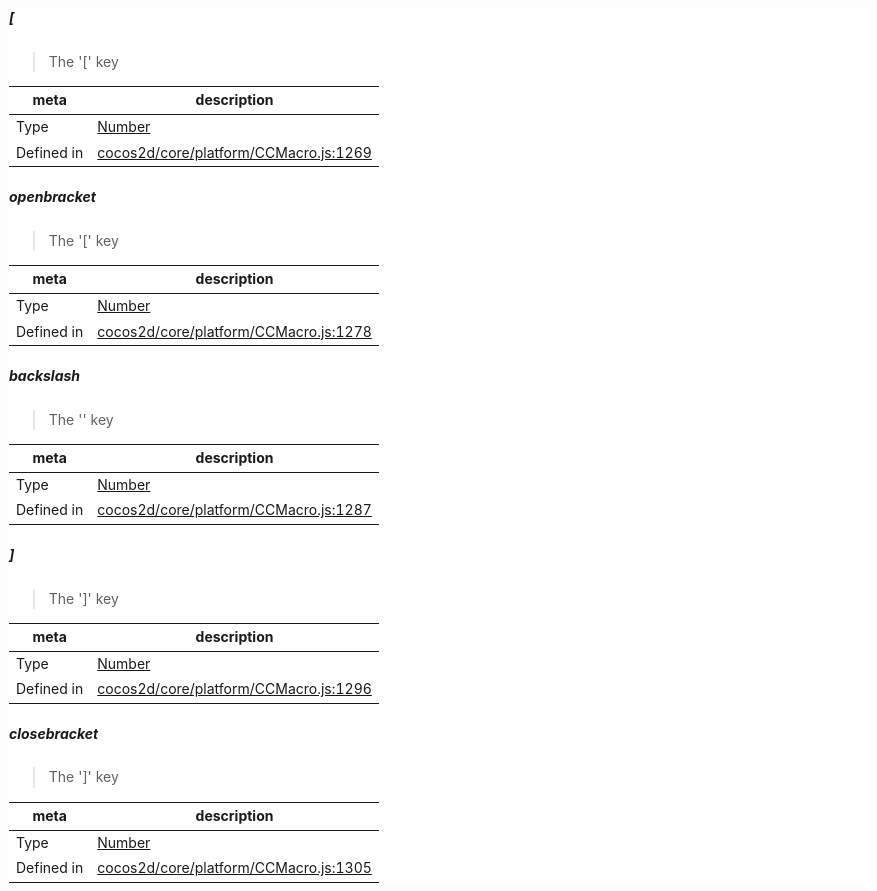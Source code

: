 

##### [

> The '[' key

| meta | description |
|------|-------------|
| Type | <a href="https://developer.mozilla.org/en/JavaScript/Reference/Global_Objects/Number" class="crosslink external" target="_blank">Number</a> |
| Defined in | [cocos2d/core/platform/CCMacro.js:1269](https://github.com/cocos-creator/engine/blob/8bf4522a6d43b53258219983aabd728909ce24ca/cocos2d/core/platform/CCMacro.js#L1269) |



##### openbracket

> The '[' key

| meta | description |
|------|-------------|
| Type | <a href="https://developer.mozilla.org/en/JavaScript/Reference/Global_Objects/Number" class="crosslink external" target="_blank">Number</a> |
| Defined in | [cocos2d/core/platform/CCMacro.js:1278](https://github.com/cocos-creator/engine/blob/8bf4522a6d43b53258219983aabd728909ce24ca/cocos2d/core/platform/CCMacro.js#L1278) |



##### backslash

> The '\' key

| meta | description |
|------|-------------|
| Type | <a href="https://developer.mozilla.org/en/JavaScript/Reference/Global_Objects/Number" class="crosslink external" target="_blank">Number</a> |
| Defined in | [cocos2d/core/platform/CCMacro.js:1287](https://github.com/cocos-creator/engine/blob/8bf4522a6d43b53258219983aabd728909ce24ca/cocos2d/core/platform/CCMacro.js#L1287) |



##### ]

> The ']' key

| meta | description |
|------|-------------|
| Type | <a href="https://developer.mozilla.org/en/JavaScript/Reference/Global_Objects/Number" class="crosslink external" target="_blank">Number</a> |
| Defined in | [cocos2d/core/platform/CCMacro.js:1296](https://github.com/cocos-creator/engine/blob/8bf4522a6d43b53258219983aabd728909ce24ca/cocos2d/core/platform/CCMacro.js#L1296) |



##### closebracket

> The ']' key

| meta | description |
|------|-------------|
| Type | <a href="https://developer.mozilla.org/en/JavaScript/Reference/Global_Objects/Number" class="crosslink external" target="_blank">Number</a> |
| Defined in | [cocos2d/core/platform/CCMacro.js:1305](https://github.com/cocos-creator/engine/blob/8bf4522a6d43b53258219983aabd728909ce24ca/cocos2d/core/platform/CCMacro.js#L1305) |
